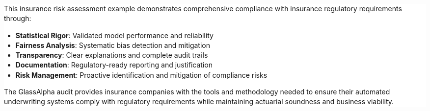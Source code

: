 This insurance risk assessment example demonstrates comprehensive compliance with insurance regulatory requirements through:

- **Statistical Rigor**: Validated model performance and reliability
- **Fairness Analysis**: Systematic bias detection and mitigation
- **Transparency**: Clear explanations and complete audit trails
- **Documentation**: Regulatory-ready reporting and justification
- **Risk Management**: Proactive identification and mitigation of compliance risks

The GlassAlpha audit provides insurance companies with the tools and methodology needed to ensure their automated underwriting systems comply with regulatory requirements while maintaining actuarial soundness and business viability.
